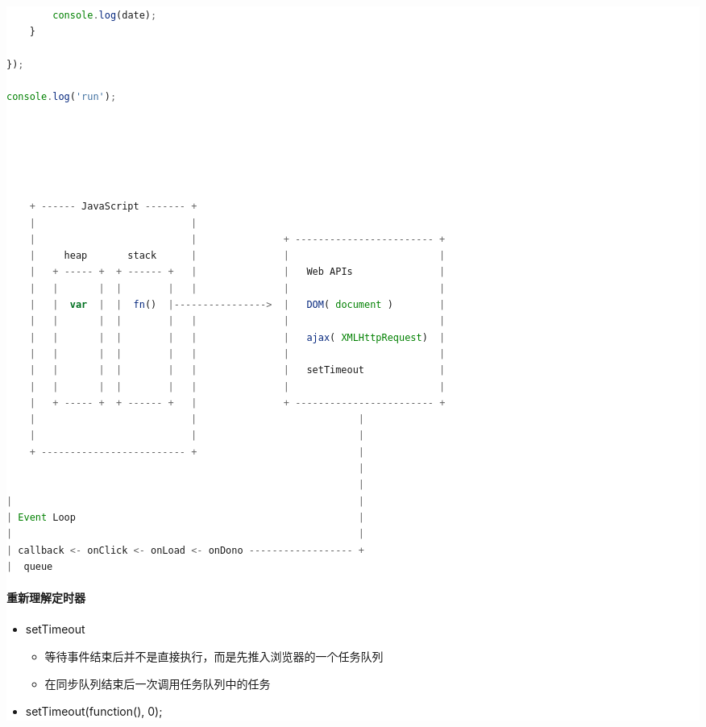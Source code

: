 ``` javascript
        console.log(date);
    }

});

console.log('run');




```


``` javascript



    + ------ JavaScript ------- +
    |                           |
    |                           |               + ------------------------ +
    |     heap       stack      |               |                          |
    |   + ----- +  + ------ +   |               |   Web APIs               |
    |   |       |  |        |   |               |                          |
    |   |  var  |  |  fn()  |---------------->  |   DOM( document )        |
    |   |       |  |        |   |               |                          |
    |   |       |  |        |   |               |   ajax( XMLHttpRequest)  |
    |   |       |  |        |   |               |                          |
    |   |       |  |        |   |               |   setTimeout             |
    |   |       |  |        |   |               |                          |
    |   + ----- +  + ------ +   |               + ------------------------ +
    |                           |                            |
    |                           |                            |
    + ------------------------- +                            |
                                                             |
                                                             |
|                                                            |
| Event Loop                                                 |
|                                                            | 
| callback <- onClick <- onLoad <- onDono ------------------ + 
|  queue


```

#### 重新理解定时器

- setTimeout

    - 等待事件结束后并不是直接执行，而是先推入浏览器的一个任务队列
    
    - 在同步队列结束后一次调用任务队列中的任务
    
- setTimeout(function(), 0);
